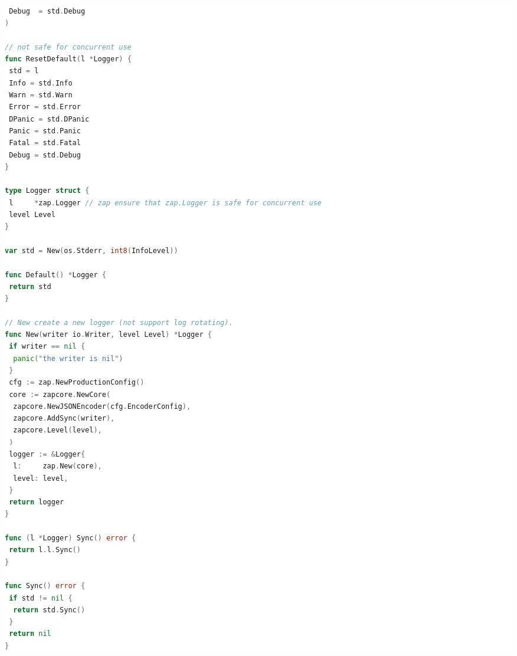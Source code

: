 ```go
 Debug  = std.Debug
)

// not safe for concurrent use
func ResetDefault(l *Logger) {
 std = l
 Info = std.Info
 Warn = std.Warn
 Error = std.Error
 DPanic = std.DPanic
 Panic = std.Panic
 Fatal = std.Fatal
 Debug = std.Debug
}

type Logger struct {
 l     *zap.Logger // zap ensure that zap.Logger is safe for concurrent use
 level Level
}

var std = New(os.Stderr, int8(InfoLevel))

func Default() *Logger {
 return std
}

// New create a new logger (not support log rotating).
func New(writer io.Writer, level Level) *Logger {
 if writer == nil {
  panic("the writer is nil")
 }
 cfg := zap.NewProductionConfig()
 core := zapcore.NewCore(
  zapcore.NewJSONEncoder(cfg.EncoderConfig),
  zapcore.AddSync(writer),
  zapcore.Level(level),
 )
 logger := &Logger{
  l:     zap.New(core),
  level: level,
 }
 return logger
}

func (l *Logger) Sync() error {
 return l.l.Sync()
}

func Sync() error {
 if std != nil {
  return std.Sync()
 }
 return nil
}
```
